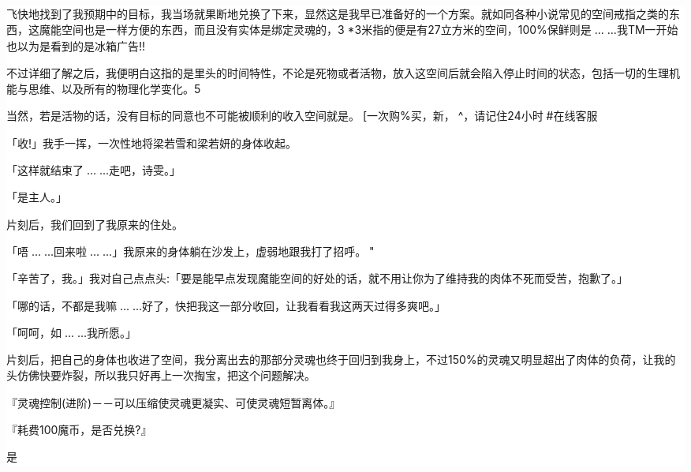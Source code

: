 飞快地找到了我预期中的目标，我当场就果断地兑换了下来，显然这是我早已准备好的一个方案。就如同各种小说常见的空间戒指之类的东西，这魔能空间也是一样方便的东西，而且没有实体是绑定灵魂的，3 *3米指的便是有27立方米的空间，100%保鲜则是 ... ...我TM一开始也以为是看到的是冰箱广告!!





不过详细了解之后，我便明白这指的是里头的时间特性，不论是死物或者活物，放入这空间后就会陷入停止时间的状态，包括一切的生理机能与思维、以及所有的物理化学变化。5





当然，若是活物的话，没有目标的同意也不可能被顺利的收入空间就是。 [一次购%买，新， ^，请记住24小时 #在线客服





「收!」我手一挥，一次性地将梁若雪和梁若妍的身体收起。



「这样就结束了 ... ...走吧，诗雯。」





「是主人。」





片刻后，我们回到了我原来的住处。



「唔 ... ...回来啦 ... ...」我原来的身体躺在沙发上，虚弱地跟我打了招呼。 "



「辛苦了，我。」我对自己点点头:「要是能早点发现魔能空间的好处的话，就不用让你为了维持我的肉体不死而受苦，抱歉了。」





「哪的话，不都是我嘛 ... ...好了，快把我这一部分收回，让我看看我这两天过得多爽吧。」





「呵呵，如 ... ...我所愿。」



片刻后，把自己的身体也收进了空间，我分离出去的那部分灵魂也终于回归到我身上，不过150%的灵魂又明显超出了肉体的负荷，让我的头仿佛快要炸裂，所以我只好再上一次掏宝，把这个问题解决。





『灵魂控制(进阶)－－可以压缩使灵魂更凝实、可使灵魂短暂离体。』





『耗费100魔币，是否兑换?』



是


